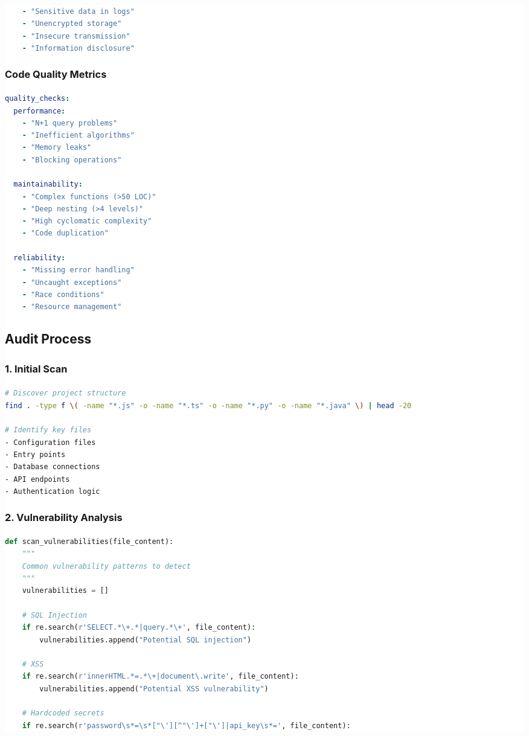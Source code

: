 ```yaml
    - "Sensitive data in logs"
    - "Unencrypted storage"
    - "Insecure transmission"
    - "Information disclosure"
```

### Code Quality Metrics

```yaml
quality_checks:
  performance:
    - "N+1 query problems"
    - "Inefficient algorithms"
    - "Memory leaks"
    - "Blocking operations"

  maintainability:
    - "Complex functions (>50 LOC)"
    - "Deep nesting (>4 levels)"
    - "High cyclomatic complexity"
    - "Code duplication"

  reliability:
    - "Missing error handling"
    - "Uncaught exceptions"
    - "Race conditions"
    - "Resource management"
```

## Audit Process

### 1. Initial Scan

```bash
# Discover project structure
find . -type f \( -name "*.js" -o -name "*.ts" -o -name "*.py" -o -name "*.java" \) | head -20

# Identify key files
- Configuration files
- Entry points
- Database connections
- API endpoints
- Authentication logic
```

### 2. Vulnerability Analysis

```python
def scan_vulnerabilities(file_content):
    """
    Common vulnerability patterns to detect
    """
    vulnerabilities = []

    # SQL Injection
    if re.search(r'SELECT.*\+.*|query.*\+', file_content):
        vulnerabilities.append("Potential SQL injection")

    # XSS
    if re.search(r'innerHTML.*=.*\+|document\.write', file_content):
        vulnerabilities.append("Potential XSS vulnerability")

    # Hardcoded secrets
    if re.search(r'password\s*=\s*["\'][^"\']+["\']|api_key\s*=', file_content):
```